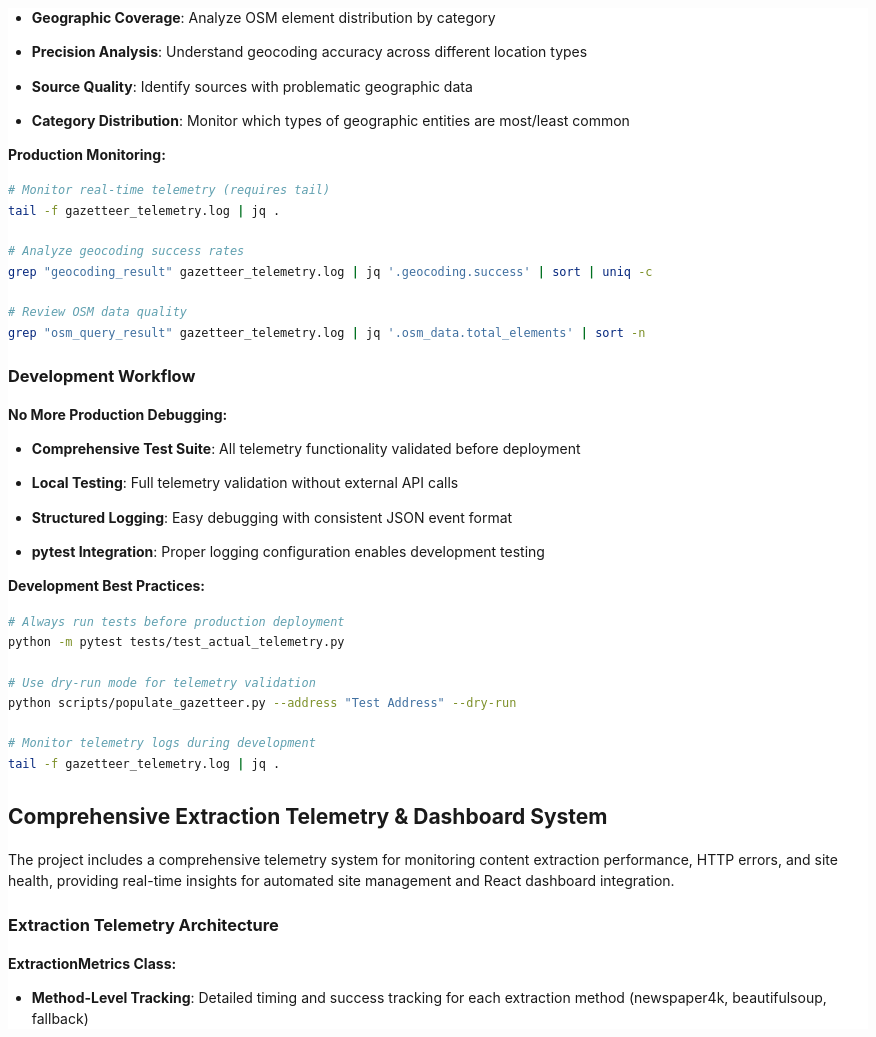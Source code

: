 - **Geographic Coverage**: Analyze OSM element distribution by category

- **Precision Analysis**: Understand geocoding accuracy across different location types

- **Source Quality**: Identify sources with problematic geographic data

- **Category Distribution**: Monitor which types of geographic entities are most/least common

**Production Monitoring:**

```bash
# Monitor real-time telemetry (requires tail)
tail -f gazetteer_telemetry.log | jq .

# Analyze geocoding success rates
grep "geocoding_result" gazetteer_telemetry.log | jq '.geocoding.success' | sort | uniq -c

# Review OSM data quality
grep "osm_query_result" gazetteer_telemetry.log | jq '.osm_data.total_elements' | sort -n
```

### Development Workflow

**No More Production Debugging:**

- **Comprehensive Test Suite**: All telemetry functionality validated before deployment

- **Local Testing**: Full telemetry validation without external API calls

- **Structured Logging**: Easy debugging with consistent JSON event format

- **pytest Integration**: Proper logging configuration enables development testing

**Development Best Practices:**

```bash
# Always run tests before production deployment
python -m pytest tests/test_actual_telemetry.py

# Use dry-run mode for telemetry validation
python scripts/populate_gazetteer.py --address "Test Address" --dry-run

# Monitor telemetry logs during development
tail -f gazetteer_telemetry.log | jq .
```

## Comprehensive Extraction Telemetry & Dashboard System

The project includes a comprehensive telemetry system for monitoring content extraction performance, HTTP errors, and site health, providing real-time insights for automated site management and React dashboard integration.

### Extraction Telemetry Architecture

**ExtractionMetrics Class:**

- **Method-Level Tracking**: Detailed timing and success tracking for each extraction method (newspaper4k, beautifulsoup, fallback)
